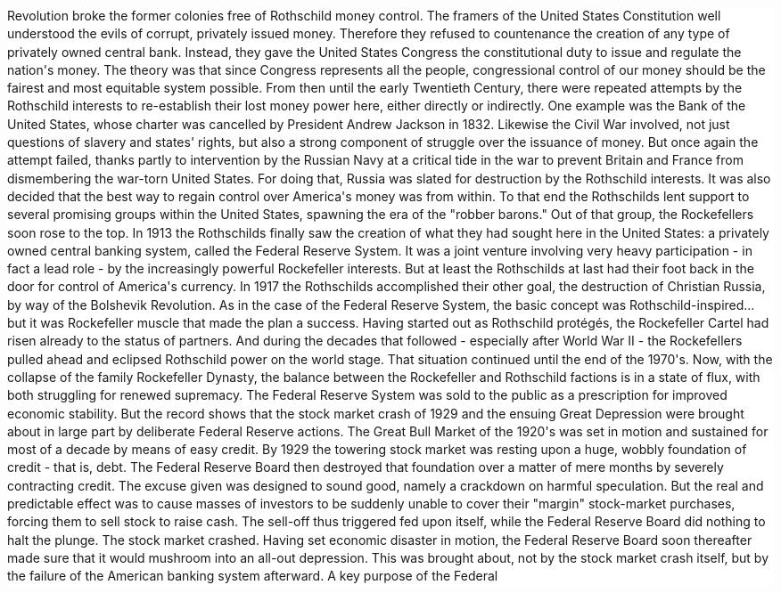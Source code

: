 Revolution broke the former colonies free of Rothschild money control.
The framers of the United States Constitution well understood the evils of
corrupt, privately issued money. Therefore they refused to countenance the
creation of any type of privately owned central bank. Instead, they gave the
United States Congress the constitutional duty to issue and regulate the
nation's money. The theory was that since Congress represents all the
people, congressional control of our money should be the fairest and most
equitable system possible.
From then until the early Twentieth Century, there were repeated attempts by
the Rothschild interests to re-establish their lost money power here, either
directly or indirectly. One example was the Bank of the United States, whose
charter was cancelled by President Andrew Jackson in 1832. Likewise the
Civil War involved, not just questions of slavery and states' rights, but
also a strong component of struggle over the issuance of money.
But once again the attempt failed, thanks partly
to intervention by the Russian Navy at a critical tide in the war to prevent
Britain and France from dismembering the war-torn United States.
For doing that, Russia was slated for destruction by the Rothschild
interests. It was also decided that the best way to regain control over
America's money was from within. To that end the Rothschilds lent support to
several promising groups within the United States, spawning the era of the
"robber barons." Out of that group, the Rockefellers soon rose to the top.
In 1913 the Rothschilds finally saw the creation of what they had sought
here in the United States: a privately owned central banking system, called
the Federal Reserve System. It was a joint venture involving very heavy
participation - in fact a lead role - by the increasingly powerful Rockefeller
interests.
But at least the Rothschilds at last had their
foot back in the door for control of America's currency. In 1917 the
Rothschilds accomplished their other goal, the destruction of Christian
Russia, by way of the Bolshevik Revolution. As in the case of the Federal
Reserve System, the basic concept was Rothschild-inspired... but it was
Rockefeller muscle that made the plan a success. Having started out as
Rothschild protégés,
the Rockefeller Cartel had risen already to the status
of partners.
And during the decades that followed - especially
after World War II - the Rockefellers pulled ahead and eclipsed Rothschild
power on the world stage. That situation continued until the end of the
1970's. Now, with the collapse of the family Rockefeller Dynasty, the
balance between the Rockefeller and Rothschild factions is in a state of
flux, with both struggling for renewed supremacy.
The
Federal Reserve System
was sold to the public as a prescription for
improved economic stability. But the record shows that the stock market
crash of 1929 and the ensuing Great Depression were brought about in large
part by deliberate Federal Reserve actions. The Great Bull Market of the
1920's was set in motion and sustained for most of a decade by means of easy
credit. By 1929 the towering stock market was resting upon a huge, wobbly
foundation of credit - that is, debt.
The Federal Reserve Board then destroyed that
foundation over a matter of mere months by severely contracting credit. The
excuse given was designed to sound good, namely a crackdown on harmful
speculation. But the real and predictable effect was to cause masses of
investors to be suddenly unable to cover their "margin" stock-market
purchases, forcing them to sell stock to raise cash.
The sell-off thus triggered fed upon itself,
while the Federal Reserve Board did nothing to halt the plunge. The stock
market crashed.
Having set economic disaster in motion, the Federal Reserve Board soon
thereafter made sure that it would mushroom into an all-out depression. This
was brought about, not by the stock market crash itself, but by the failure
of the American banking system afterward. A key purpose of the Federal